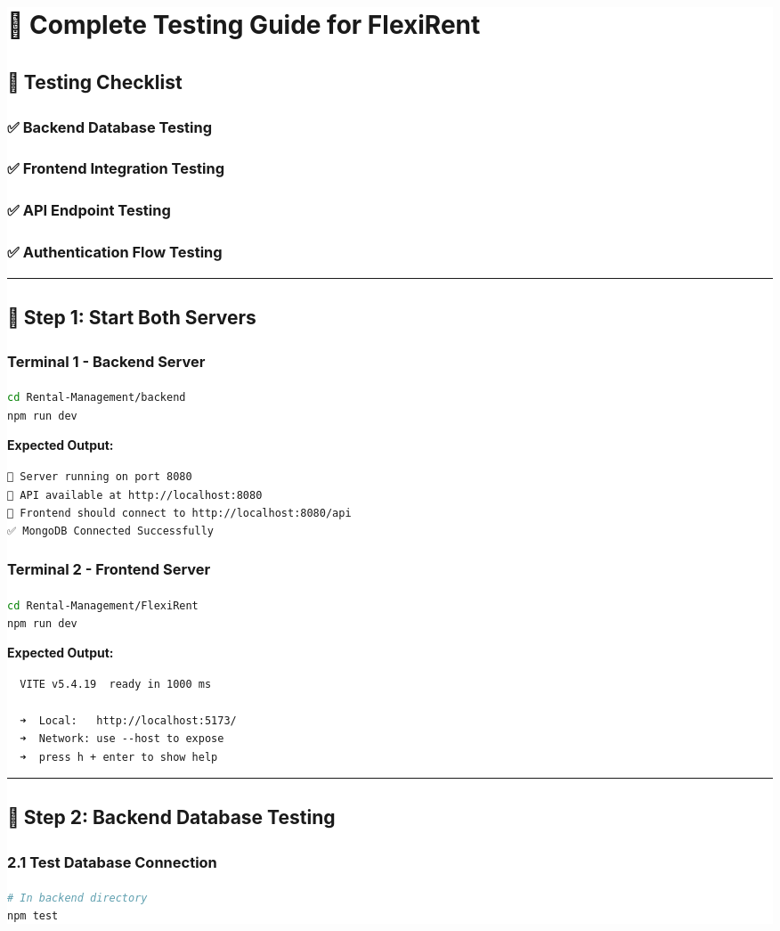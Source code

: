 # 🧪 **Complete Testing Guide for FlexiRent**

## 🎯 **Testing Checklist**

### **✅ Backend Database Testing**
### **✅ Frontend Integration Testing**
### **✅ API Endpoint Testing**
### **✅ Authentication Flow Testing**

---

## 🚀 **Step 1: Start Both Servers**

### **Terminal 1 - Backend Server**
```bash
cd Rental-Management/backend
npm run dev
```

**Expected Output:**
```
🚀 Server running on port 8080
📡 API available at http://localhost:8080
🔗 Frontend should connect to http://localhost:8080/api
✅ MongoDB Connected Successfully
```

### **Terminal 2 - Frontend Server**
```bash
cd Rental-Management/FlexiRent
npm run dev
```

**Expected Output:**
```
  VITE v5.4.19  ready in 1000 ms

  ➜  Local:   http://localhost:5173/
  ➜  Network: use --host to expose
  ➜  press h + enter to show help
```

---

## 🧪 **Step 2: Backend Database Testing**

### **2.1 Test Database Connection**
```bash
# In backend directory
npm test
```
